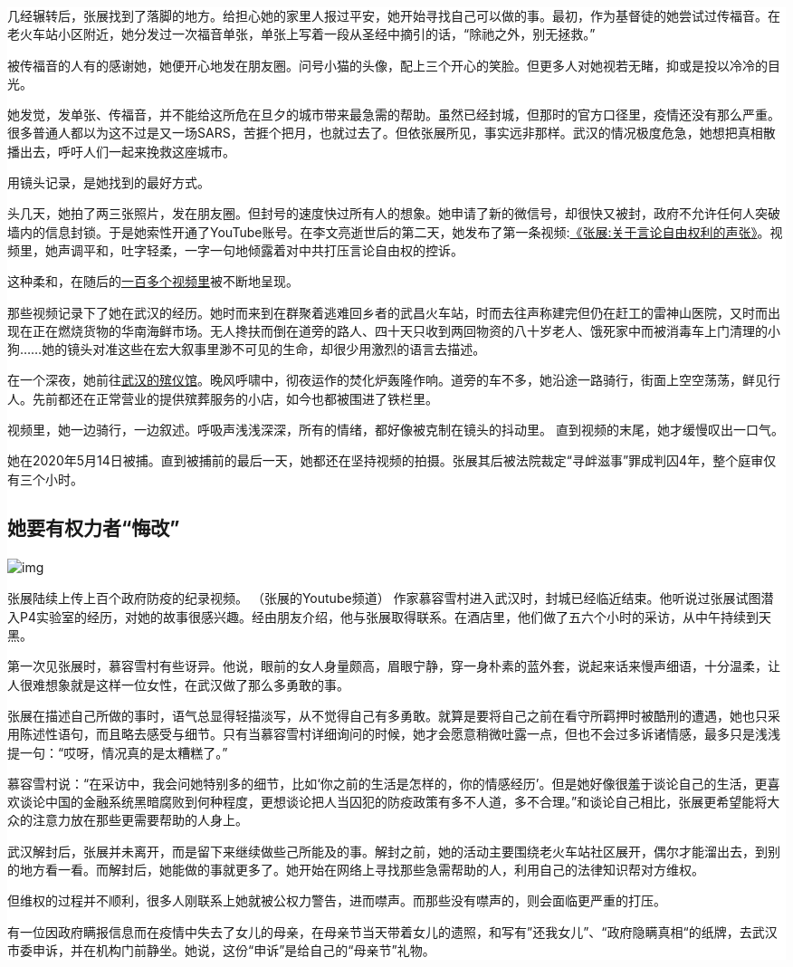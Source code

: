 
几经辗转后，张展找到了落脚的地方。给担心她的家里人报过平安，她开始寻找自己可以做的事。最初，作为基督徒的她尝试过传福音。在老火车站小区附近，她分发过一次福音单张，单张上写着一段从圣经中摘引的话，“除祂之外，别无拯救。”


被传福音的人有的感谢她，她便开心地发在朋友圈。问号小猫的头像，配上三个开心的笑脸。但更多人对她视若无睹，抑或是投以冷冷的目光。


她发觉，发单张、传福音，并不能给这所危在旦夕的城市带来最急需的帮助。虽然已经封城，但那时的官方口径里，疫情还没有那么严重。很多普通人都以为这不过是又一场SARS，苦捱个把月，也就过去了。但依张展所见，事实远非那样。武汉的情况极度危急，她想把真相散播出去，呼吁人们一起来挽救这座城市。


用镜头记录，是她找到的最好方式。


头几天，她拍了两三张照片，发在朋友圈。但封号的速度快过所有人的想象。她申请了新的微信号，却很快又被封，政府不允许任何人突破墙内的信息封锁。于是她索性开通了YouTube账号。在李文亮逝世后的第二天，她发布了第一条视频:[《张展:关于言论自由权利的声张》](https://www.youtube.com/watch?v=EcDFRY2EXCc)。视频里，她声调平和，吐字轻柔，一字一句地倾露着对中共打压言论自由权的控诉。


这种柔和，在随后的[一百多个视频里](https://www.youtube.com/@user-dl5sg9sw2k)被不断地呈现。


那些视频记录下了她在武汉的经历。她时而来到在群聚着逃难回乡者的武昌火车站，时而去往声称建完但仍在赶工的雷神山医院，又时而出现在正在燃烧货物的华南海鲜市场。无人搀扶而倒在道旁的路人、四十天只收到两回物资的八十岁老人、饿死家中而被消毒车上门清理的小狗……她的镜头对准这些在宏大叙事里渺不可见的生命，却很少用激烈的语言去描述。


在一个深夜，她前往[武汉的殡仪馆](https://www.youtube.com/watch?v=C09WCm0wMDo)。晚风呼啸中，彻夜运作的焚化炉轰隆作响。道旁的车不多，她沿途一路骑行，街面上空空荡荡，鲜见行人。先前都还在正常营业的提供殡葬服务的小店，如今也都被围进了铁栏里。


视频里，她一边骑行，一边叙述。呼吸声浅浅深深，所有的情绪，都好像被克制在镜头的抖动里。 直到视频的末尾，她才缓慢叹出一口气。


她在2020年5月14日被捕。直到被捕前的最后一天，她都还在坚持视频的拍摄。张展其后被法院裁定“寻衅滋事”罪成判囚4年，整个庭审仅有三个小时。


她要有权力者“悔改”
----------


![img](https://chinadigitaltimes.net/chinese/files/2024/05/post-707780-66404f28dc576.png)  

张展陆续上传上百个政府防疫的纪录视频。 （张展的Youtube频道）
作家慕容雪村进入武汉时，封城已经临近结束。他听说过张展试图潜入P4实验室的经历，对她的故事很感兴趣。经由朋友介绍，他与张展取得联系。在酒店里，他们做了五六个小时的采访，从中午持续到天黑。


第一次见张展时，慕容雪村有些讶异。他说，眼前的女人身量颇高，眉眼宁静，穿一身朴素的蓝外套，说起来话来慢声细语，十分温柔，让人很难想象就是这样一位女性，在武汉做了那么多勇敢的事。


张展在描述自己所做的事时，语气总显得轻描淡写，从不觉得自己有多勇敢。就算是要将自己之前在看守所羁押时被酷刑的遭遇，她也只采用陈述性语句，而且略去感受与细节。只有当慕容雪村详细询问的时候，她才会愿意稍微吐露一点，但也不会过多诉诸情感，最多只是浅浅提一句：“哎呀，情况真的是太糟糕了。”


慕容雪村说：“在采访中，我会问她特别多的细节，比如‘你之前的生活是怎样的，你的情感经历’。但是她好像很羞于谈论自己的生活，更喜欢谈论中国的金融系统黑暗腐败到何种程度，更想谈论把人当囚犯的防疫政策有多不人道，多不合理。”和谈论自己相比，张展更希望能将大众的注意力放在那些更需要帮助的人身上。


武汉解封后，张展并未离开，而是留下来继续做些己所能及的事。解封之前，她的活动主要围绕老火车站社区展开，偶尔才能溜出去，到别的地方看一看。而解封后，她能做的事就更多了。她开始在网络上寻找那些急需帮助的人，利用自己的法律知识帮对方维权。


但维权的过程并不顺利，很多人刚联系上她就被公权力警告，进而噤声。而那些没有噤声的，则会面临更严重的打压。


有一位因政府瞒报信息而在疫情中失去了女儿的母亲，在母亲节当天带着女儿的遗照，和写有”还我女儿”、“政府隐瞒真相“的纸牌，去武汉市委申诉，并在机构门前静坐。她说，这份“申诉”是给自己的“母亲节”礼物。
